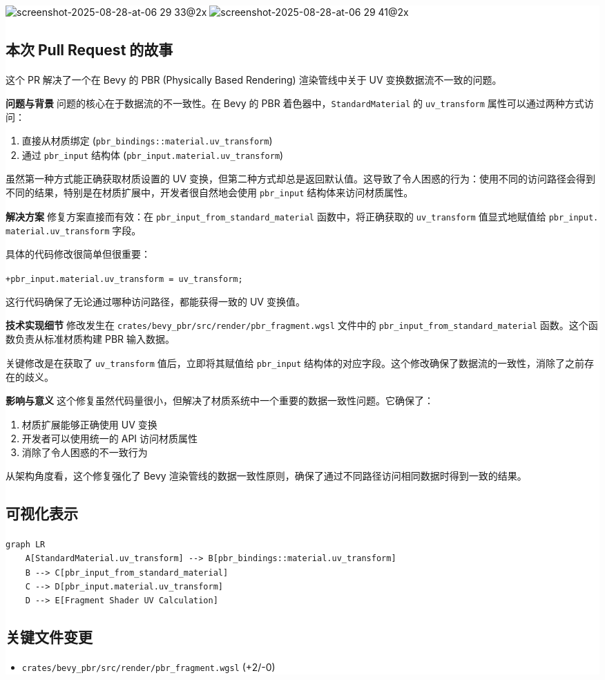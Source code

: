 <img width="2560" height="1496" alt="screenshot-2025-08-28-at-06 29 33@2x" src="https://github.com/user-attachments/assets/e6d843a6-f83b-43a4-aea1-53574f3855a0" />

<img width="2560" height="1496" alt="screenshot-2025-08-28-at-06 29 41@2x" src="https://github.com/user-attachments/assets/e331747c-316a-48ad-be90-e649ca1ca7bf" />

## 本次 Pull Request 的故事

这个 PR 解决了一个在 Bevy 的 PBR (Physically Based Rendering) 渲染管线中关于 UV 变换数据流不一致的问题。

**问题与背景**
问题的核心在于数据流的不一致性。在 Bevy 的 PBR 着色器中，`StandardMaterial` 的 `uv_transform` 属性可以通过两种方式访问：
1. 直接从材质绑定 (`pbr_bindings::material.uv_transform`)
2. 通过 `pbr_input` 结构体 (`pbr_input.material.uv_transform`)

虽然第一种方式能正确获取材质设置的 UV 变换，但第二种方式却总是返回默认值。这导致了令人困惑的行为：使用不同的访问路径会得到不同的结果，特别是在材质扩展中，开发者很自然地会使用 `pbr_input` 结构体来访问材质属性。

**解决方案**
修复方案直接而有效：在 `pbr_input_from_standard_material` 函数中，将正确获取的 `uv_transform` 值显式地赋值给 `pbr_input.material.uv_transform` 字段。

具体的代码修改很简单但很重要：
```wgsl
+pbr_input.material.uv_transform = uv_transform;
```

这行代码确保了无论通过哪种访问路径，都能获得一致的 UV 变换值。

**技术实现细节**
修改发生在 `crates/bevy_pbr/src/render/pbr_fragment.wgsl` 文件中的 `pbr_input_from_standard_material` 函数。这个函数负责从标准材质构建 PBR 输入数据。

关键修改是在获取了 `uv_transform` 值后，立即将其赋值给 `pbr_input` 结构体的对应字段。这个修改确保了数据流的一致性，消除了之前存在的歧义。

**影响与意义**
这个修复虽然代码量很小，但解决了材质系统中一个重要的数据一致性问题。它确保了：
1. 材质扩展能够正确使用 UV 变换
2. 开发者可以使用统一的 API 访问材质属性
3. 消除了令人困惑的不一致行为

从架构角度看，这个修复强化了 Bevy 渲染管线的数据一致性原则，确保了通过不同路径访问相同数据时得到一致的结果。

## 可视化表示

```mermaid
graph LR
    A[StandardMaterial.uv_transform] --> B[pbr_bindings::material.uv_transform]
    B --> C[pbr_input_from_standard_material]
    C --> D[pbr_input.material.uv_transform]
    D --> E[Fragment Shader UV Calculation]
```

## 关键文件变更

- `crates/bevy_pbr/src/render/pbr_fragment.wgsl` (+2/-0)
